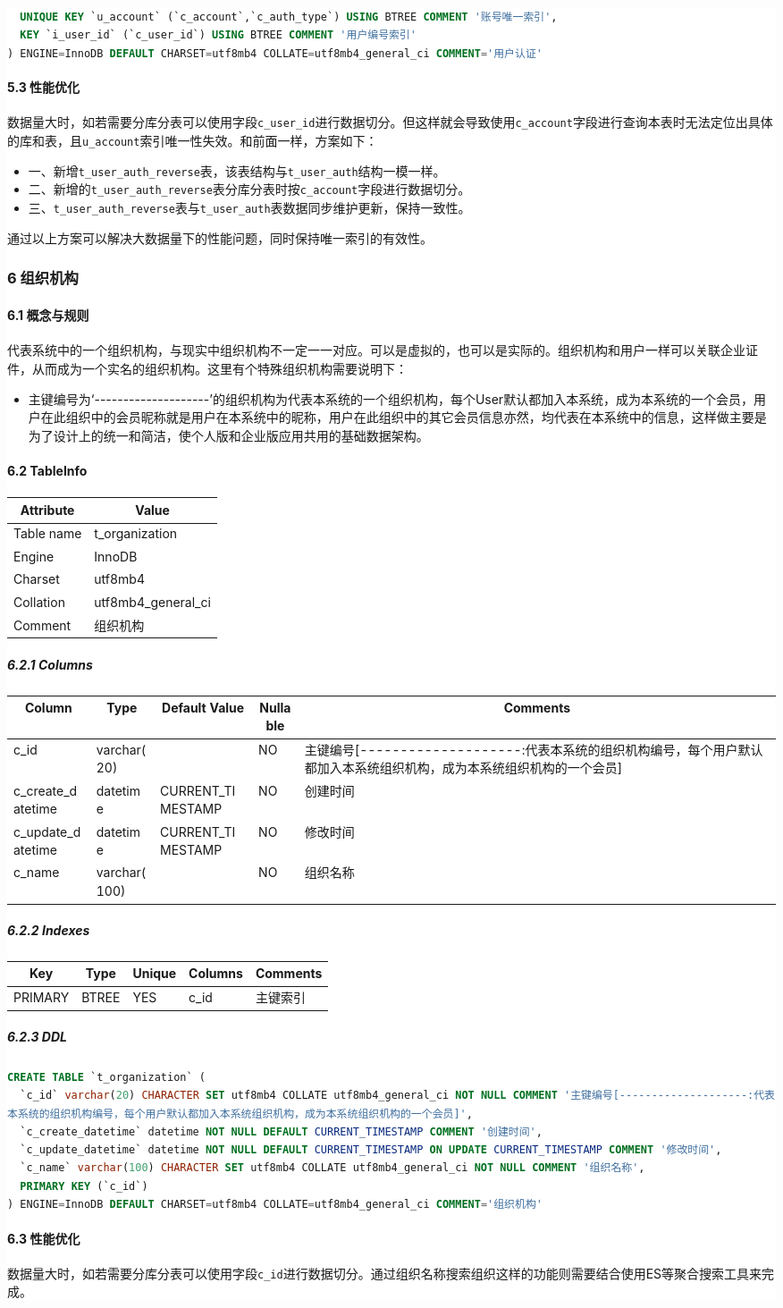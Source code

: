 ```sql
  UNIQUE KEY `u_account` (`c_account`,`c_auth_type`) USING BTREE COMMENT '账号唯一索引',
  KEY `i_user_id` (`c_user_id`) USING BTREE COMMENT '用户编号索引'
) ENGINE=InnoDB DEFAULT CHARSET=utf8mb4 COLLATE=utf8mb4_general_ci COMMENT='用户认证'
```

#### 5.3 性能优化
数据量大时，如若需要分库分表可以使用字段`c_user_id`进行数据切分。但这样就会导致使用`c_account`字段进行查询本表时无法定位出具体的库和表，且`u_account`索引唯一性失效。和前面一样，方案如下：

- 一、新增`t_user_auth_reverse`表，该表结构与`t_user_auth`结构一模一样。
- 二、新增的`t_user_auth_reverse`表分库分表时按`c_account`字段进行数据切分。
- 三、`t_user_auth_reverse`表与`t_user_auth`表数据同步维护更新，保持一致性。

通过以上方案可以解决大数据量下的性能问题，同时保持唯一索引的有效性。


### 6 组织机构
#### 6.1 概念与规则
代表系统中的一个组织机构，与现实中组织机构不一定一一对应。可以是虚拟的，也可以是实际的。组织机构和用户一样可以关联企业证件，从而成为一个实名的组织机构。这里有个特殊组织机构需要说明下：

- 主键编号为‘--------------------’的组织机构为代表本系统的一个组织机构，每个User默认都加入本系统，成为本系统的一个会员，用户在此组织中的会员昵称就是用户在本系统中的昵称，用户在此组织中的其它会员信息亦然，均代表在本系统中的信息，这样做主要是为了设计上的统一和简洁，使个人版和企业版应用共用的基础数据架构。

#### 6.2 TableInfo
Attribute          |Value   
-------------------|-----------
Table name         |t_organization
Engine             |InnoDB
Charset            |utf8mb4
Collation          |utf8mb4_general_ci   
Comment            |组织机构

##### 6.2.1 Columns
Column              |Type        |Default Value    |Nullable|Comments
--------------------|------------|-----------------|--------|--------
c_id                |varchar(20) |                 |NO      |主键编号[--------------------:代表本系统的组织机构编号，每个用户默认都加入本系统组织机构，成为本系统组织机构的一个会员]
c_create_datetime   |datetime    |CURRENT_TIMESTAMP|NO      |创建时间
c_update_datetime   |datetime    |CURRENT_TIMESTAMP|NO      |修改时间
c_name              |varchar(100)|                 |NO      |组织名称

##### 6.2.2 Indexes
Key                 |Type |Unique|Columns        |Comments
--------------------|-----|------|---------------|--------
PRIMARY             |BTREE|YES   |c_id           |主键索引

##### 6.2.3 DDL
```sql
CREATE TABLE `t_organization` (
  `c_id` varchar(20) CHARACTER SET utf8mb4 COLLATE utf8mb4_general_ci NOT NULL COMMENT '主键编号[--------------------:代表本系统的组织机构编号，每个用户默认都加入本系统组织机构，成为本系统组织机构的一个会员]',
  `c_create_datetime` datetime NOT NULL DEFAULT CURRENT_TIMESTAMP COMMENT '创建时间',
  `c_update_datetime` datetime NOT NULL DEFAULT CURRENT_TIMESTAMP ON UPDATE CURRENT_TIMESTAMP COMMENT '修改时间',
  `c_name` varchar(100) CHARACTER SET utf8mb4 COLLATE utf8mb4_general_ci NOT NULL COMMENT '组织名称',
  PRIMARY KEY (`c_id`)
) ENGINE=InnoDB DEFAULT CHARSET=utf8mb4 COLLATE=utf8mb4_general_ci COMMENT='组织机构'
```
#### 6.3 性能优化
数据量大时，如若需要分库分表可以使用字段`c_id`进行数据切分。通过组织名称搜索组织这样的功能则需要结合使用ES等聚合搜索工具来完成。

